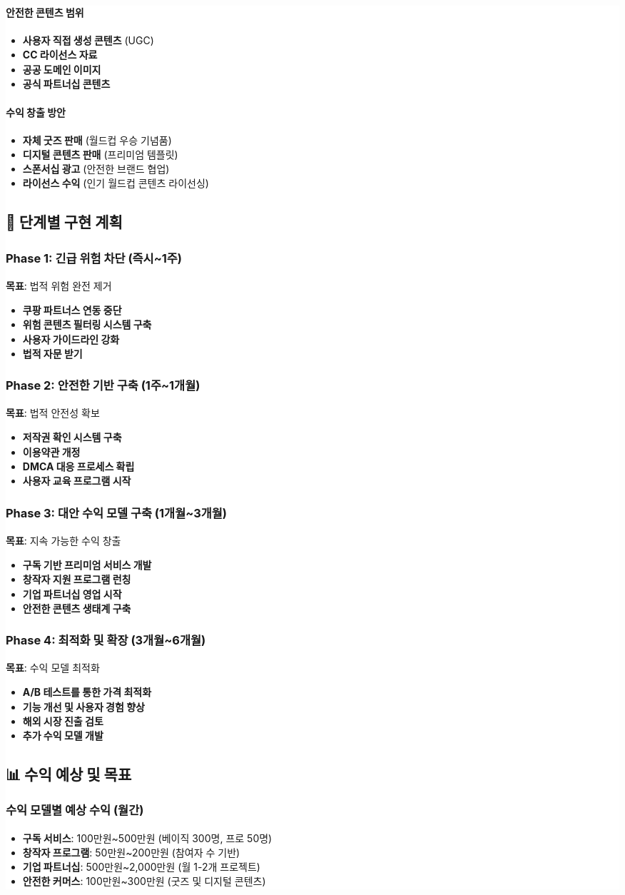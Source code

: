 #### 안전한 콘텐츠 범위
- **사용자 직접 생성 콘텐츠** (UGC)
- **CC 라이선스 자료**
- **공공 도메인 이미지**
- **공식 파트너십 콘텐츠**

#### 수익 창출 방안
- **자체 굿즈 판매** (월드컵 우승 기념품)
- **디지털 콘텐츠 판매** (프리미엄 템플릿)
- **스폰서십 광고** (안전한 브랜드 협업)
- **라이선스 수익** (인기 월드컵 콘텐츠 라이선싱)

## 🚀 단계별 구현 계획

### Phase 1: 긴급 위험 차단 (즉시~1주)
**목표**: 법적 위험 완전 제거
- **쿠팡 파트너스 연동 중단**
- **위험 콘텐츠 필터링 시스템 구축**
- **사용자 가이드라인 강화**
- **법적 자문 받기**

### Phase 2: 안전한 기반 구축 (1주~1개월)
**목표**: 법적 안전성 확보
- **저작권 확인 시스템 구축**
- **이용약관 개정**
- **DMCA 대응 프로세스 확립**
- **사용자 교육 프로그램 시작**

### Phase 3: 대안 수익 모델 구축 (1개월~3개월)
**목표**: 지속 가능한 수익 창출
- **구독 기반 프리미엄 서비스 개발**
- **창작자 지원 프로그램 런칭**
- **기업 파트너십 영업 시작**
- **안전한 콘텐츠 생태계 구축**

### Phase 4: 최적화 및 확장 (3개월~6개월)
**목표**: 수익 모델 최적화
- **A/B 테스트를 통한 가격 최적화**
- **기능 개선 및 사용자 경험 향상**
- **해외 시장 진출 검토**
- **추가 수익 모델 개발**

## 📊 수익 예상 및 목표

### 수익 모델별 예상 수익 (월간)
- **구독 서비스**: 100만원~500만원 (베이직 300명, 프로 50명)
- **창작자 프로그램**: 50만원~200만원 (참여자 수 기반)
- **기업 파트너십**: 500만원~2,000만원 (월 1-2개 프로젝트)
- **안전한 커머스**: 100만원~300만원 (굿즈 및 디지털 콘텐츠)
